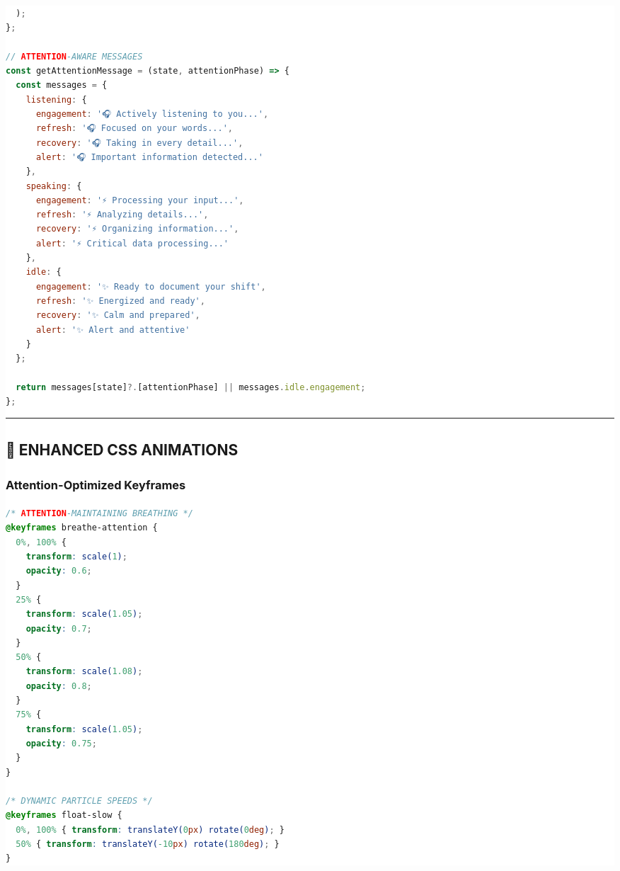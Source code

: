 ```javascript
  );
};

// ATTENTION-AWARE MESSAGES
const getAttentionMessage = (state, attentionPhase) => {
  const messages = {
    listening: {
      engagement: '🎧 Actively listening to you...',
      refresh: '🎧 Focused on your words...',
      recovery: '🎧 Taking in every detail...',
      alert: '🎧 Important information detected...'
    },
    speaking: {
      engagement: '⚡ Processing your input...',
      refresh: '⚡ Analyzing details...',
      recovery: '⚡ Organizing information...',
      alert: '⚡ Critical data processing...'
    },
    idle: {
      engagement: '✨ Ready to document your shift',
      refresh: '✨ Energized and ready',
      recovery: '✨ Calm and prepared',
      alert: '✨ Alert and attentive'
    }
  };

  return messages[state]?.[attentionPhase] || messages.idle.engagement;
};
```

---

## 🎨 ENHANCED CSS ANIMATIONS

### Attention-Optimized Keyframes

```css
/* ATTENTION-MAINTAINING BREATHING */
@keyframes breathe-attention {
  0%, 100% {
    transform: scale(1);
    opacity: 0.6;
  }
  25% {
    transform: scale(1.05);
    opacity: 0.7;
  }
  50% {
    transform: scale(1.08);
    opacity: 0.8;
  }
  75% {
    transform: scale(1.05);
    opacity: 0.75;
  }
}

/* DYNAMIC PARTICLE SPEEDS */
@keyframes float-slow {
  0%, 100% { transform: translateY(0px) rotate(0deg); }
  50% { transform: translateY(-10px) rotate(180deg); }
}

```
